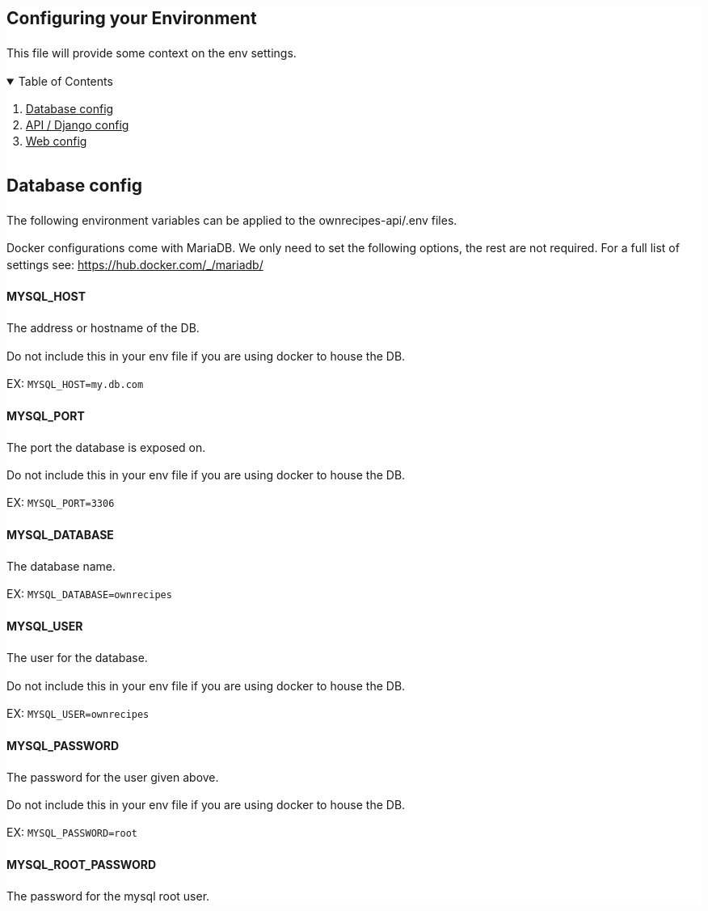 ## Configuring your Environment

This file will provide some context on the env settings.

<details open>
  <summary>Table of Contents</summary>
  <ol>
    <li><a href="#database-config">Database config</a></li>
    <li><a href="#api--django-config">API / Django config</a></li>
    <li><a href="#web-config">Web config</a></li>
  </ol>
</details>

## Database config

The following environment variables can be applied to the ownrecipes-api/.env files.

Docker configurations come with MariaDB. We only need to set the following options, the rest are not required.
For a full list of settings see: https://hub.docker.com/_/mariadb/

#### MYSQL_HOST
The address or hostname of the DB.

Do not include this in your env file if you are using docker to house the DB.

EX: `MYSQL_HOST=my.db.com`

#### MYSQL_PORT
The port the database is exposed on.

Do not include this in your env file if you are using docker to house the DB.

EX: `MYSQL_PORT=3306`

#### MYSQL_DATABASE
The database name.

EX: `MYSQL_DATABASE=ownrecipes`

#### MYSQL_USER
The user for the database.

Do not include this in your env file if you are using docker to house the DB.

EX: `MYSQL_USER=ownrecipes`

#### MYSQL_PASSWORD
The password for the user given above.

Do not include this in your env file if you are using docker to house the DB.

EX: `MYSQL_PASSWORD=root`

#### MYSQL_ROOT_PASSWORD
The password for the mysql root user.
